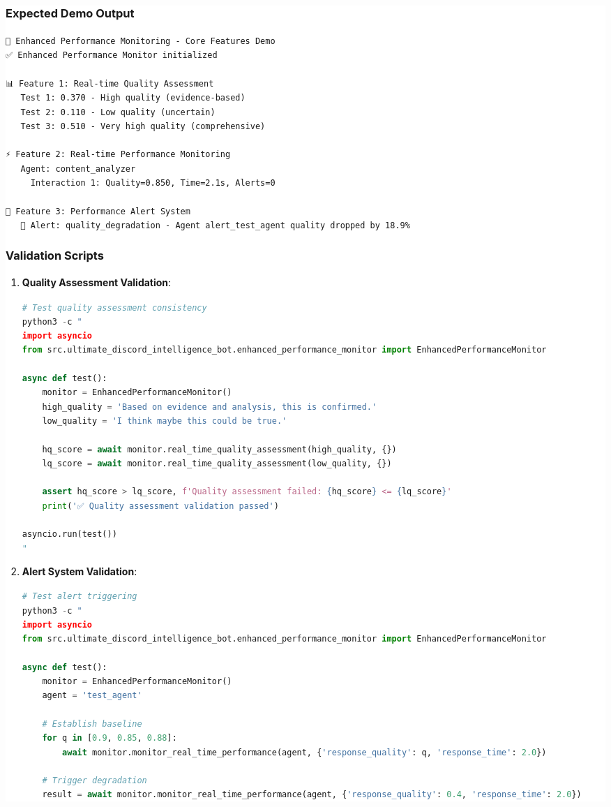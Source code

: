 ### Expected Demo Output

```
🚀 Enhanced Performance Monitoring - Core Features Demo
✅ Enhanced Performance Monitor initialized

📊 Feature 1: Real-time Quality Assessment
   Test 1: 0.370 - High quality (evidence-based)
   Test 2: 0.110 - Low quality (uncertain)
   Test 3: 0.510 - Very high quality (comprehensive)

⚡ Feature 2: Real-time Performance Monitoring
   Agent: content_analyzer
     Interaction 1: Quality=0.850, Time=2.1s, Alerts=0

🚨 Feature 3: Performance Alert System
   🚨 Alert: quality_degradation - Agent alert_test_agent quality dropped by 18.9%
```

### Validation Scripts

1. **Quality Assessment Validation**:

   ```python
   # Test quality assessment consistency
   python3 -c "
   import asyncio
   from src.ultimate_discord_intelligence_bot.enhanced_performance_monitor import EnhancedPerformanceMonitor

   async def test():
       monitor = EnhancedPerformanceMonitor()
       high_quality = 'Based on evidence and analysis, this is confirmed.'
       low_quality = 'I think maybe this could be true.'

       hq_score = await monitor.real_time_quality_assessment(high_quality, {})
       lq_score = await monitor.real_time_quality_assessment(low_quality, {})

       assert hq_score > lq_score, f'Quality assessment failed: {hq_score} <= {lq_score}'
       print('✅ Quality assessment validation passed')

   asyncio.run(test())
   "
   ```

2. **Alert System Validation**:

   ```python
   # Test alert triggering
   python3 -c "
   import asyncio
   from src.ultimate_discord_intelligence_bot.enhanced_performance_monitor import EnhancedPerformanceMonitor

   async def test():
       monitor = EnhancedPerformanceMonitor()
       agent = 'test_agent'

       # Establish baseline
       for q in [0.9, 0.85, 0.88]:
           await monitor.monitor_real_time_performance(agent, {'response_quality': q, 'response_time': 2.0})

       # Trigger degradation
       result = await monitor.monitor_real_time_performance(agent, {'response_quality': 0.4, 'response_time': 2.0})
   ```